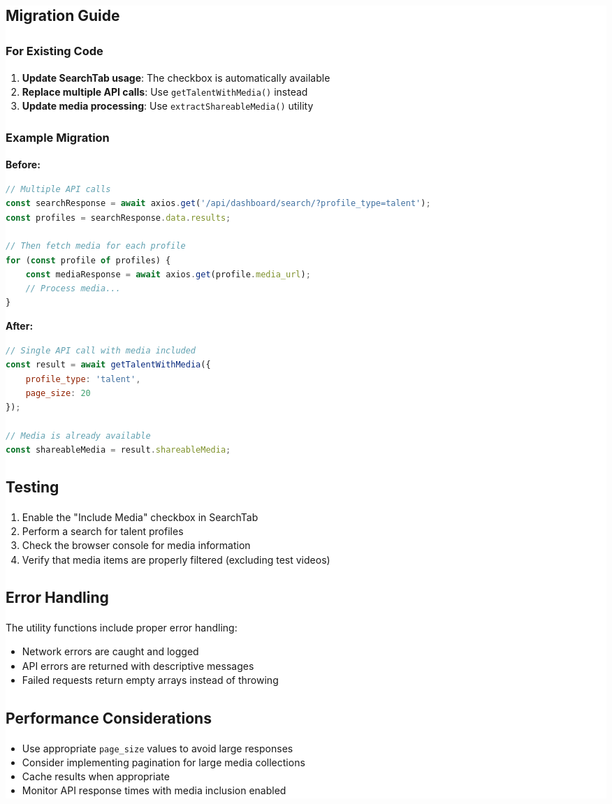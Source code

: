 ## Migration Guide

### For Existing Code

1. **Update SearchTab usage**: The checkbox is automatically available
2. **Replace multiple API calls**: Use `getTalentWithMedia()` instead
3. **Update media processing**: Use `extractShareableMedia()` utility

### Example Migration

**Before:**
```javascript
// Multiple API calls
const searchResponse = await axios.get('/api/dashboard/search/?profile_type=talent');
const profiles = searchResponse.data.results;

// Then fetch media for each profile
for (const profile of profiles) {
    const mediaResponse = await axios.get(profile.media_url);
    // Process media...
}
```

**After:**
```javascript
// Single API call with media included
const result = await getTalentWithMedia({
    profile_type: 'talent',
    page_size: 20
});

// Media is already available
const shareableMedia = result.shareableMedia;
```

## Testing

1. Enable the "Include Media" checkbox in SearchTab
2. Perform a search for talent profiles
3. Check the browser console for media information
4. Verify that media items are properly filtered (excluding test videos)

## Error Handling

The utility functions include proper error handling:
- Network errors are caught and logged
- API errors are returned with descriptive messages
- Failed requests return empty arrays instead of throwing

## Performance Considerations

- Use appropriate `page_size` values to avoid large responses
- Consider implementing pagination for large media collections
- Cache results when appropriate
- Monitor API response times with media inclusion enabled 